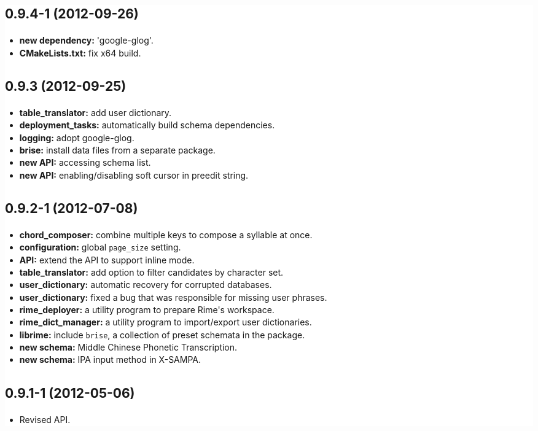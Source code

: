 

<a name="0.9.4-1"></a>
## 0.9.4-1 (2012-09-26)

* **new dependency:** 'google-glog'.
* **CMakeLists.txt:** fix x64 build.



<a name="0.9.3"></a>
## 0.9.3 (2012-09-25)

* **table_translator:** add user dictionary.
* **deployment_tasks:** automatically build schema dependencies.
* **logging:** adopt google-glog.
* **brise:** install data files from a separate package.
* **new API:** accessing schema list.
* **new API:** enabling/disabling soft cursor in preedit string.



<a name="0.9.2-1"></a>
## 0.9.2-1 (2012-07-08)

* **chord_composer:** combine multiple keys to compose a syllable at once.
* **configuration:** global `page_size` setting.
* **API:** extend the API to support inline mode.
* **table_translator:** add option to filter candidates by character set.
* **user_dictionary:** automatic recovery for corrupted databases.
* **user_dictionary:** fixed a bug that was responsible for missing user phrases.
* **rime_deployer:** a utility program to prepare Rime's workspace.
* **rime_dict_manager:** a utility program to import/export user dictionaries.
* **librime:** include `brise`, a collection of preset schemata in the package.
* **new schema:** Middle Chinese Phonetic Transcription.
* **new schema:** IPA input method in X-SAMPA.



<a name="0.9.1-1"></a>
## 0.9.1-1 (2012-05-06)

* Revised API.
